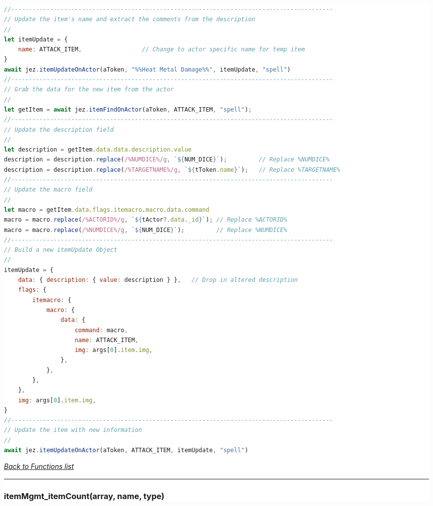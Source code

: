 ~~~javascript
//-------------------------------------------------------------------------------------------
// Update the item's name and extract the comments from the description
//
let itemUpdate = {
    name: ATTACK_ITEM,                 // Change to actor specific name for temp item
}
await jez.itemUpdateOnActor(aToken, "%%Heat Metal Damage%%", itemUpdate, "spell")
//-------------------------------------------------------------------------------------------
// Grab the data for the new item from the actor
//
let getItem = await jez.itemFindOnActor(aToken, ATTACK_ITEM, "spell");
//-------------------------------------------------------------------------------------------
// Update the description field
//
let description = getItem.data.data.description.value
description = description.replace(/%NUMDICE%/g, `${NUM_DICE}`);         // Replace %NUMDICE%
description = description.replace(/%TARGETNAME%/g, `${tToken.name}`);   // Replace %TARGETNAME%
//-------------------------------------------------------------------------------------------
// Update the macro field
//
let macro = getItem.data.flags.itemacro.macro.data.command
macro = macro.replace(/%ACTORID%/g, `${tActor?.data._id}`); // Replace %ACTORID%
macro = macro.replace(/%NUMDICE%/g, `${NUM_DICE}`);         // Replace %NUMDICE%
//-------------------------------------------------------------------------------------------
// Build a new itemUpdate Object
//
itemUpdate = {
    data: { description: { value: description } },   // Drop in altered description
    flags: {
        itemacro: {
            macro: {
                data: {
                    command: macro,
                    name: ATTACK_ITEM,
                    img: args[0].item.img,
                },
            },
        },
    },
    img: args[0].item.img,
}
//-------------------------------------------------------------------------------------------
// Update the item with new information
//
await jez.itemUpdateOnActor(aToken, ATTACK_ITEM, itemUpdate, "spell")
~~~

[*Back to Functions list*](#functions-in-this-module)

---

### itemMgmt_itemCount(array, name, type) 
